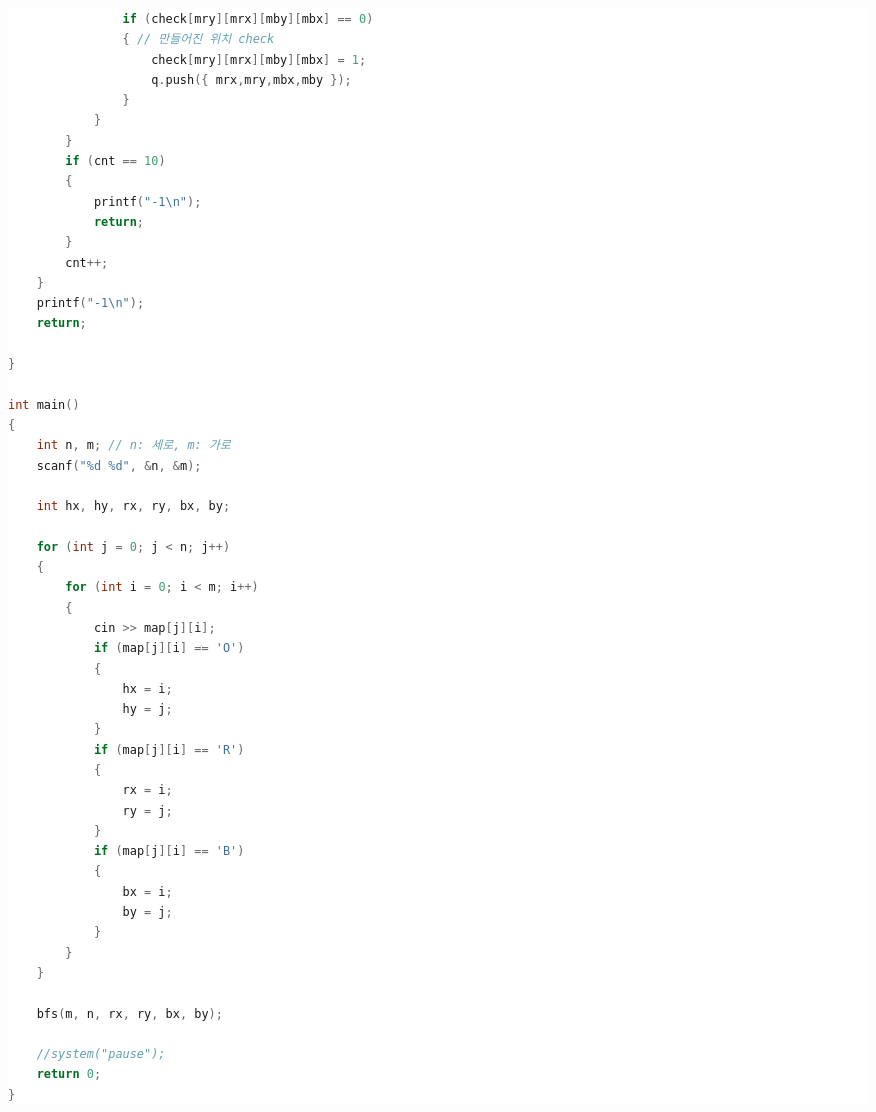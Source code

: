 ```c
				if (check[mry][mrx][mby][mbx] == 0)
				{ // 만들어진 위치 check
					check[mry][mrx][mby][mbx] = 1;
					q.push({ mrx,mry,mbx,mby });
				}
			}
		}
		if (cnt == 10)
		{
			printf("-1\n");
			return;
		}
		cnt++;
	}
	printf("-1\n");
	return;

}

int main()
{
	int n, m; // n: 세로, m: 가로
	scanf("%d %d", &n, &m);

	int hx, hy, rx, ry, bx, by;

	for (int j = 0; j < n; j++)
	{
		for (int i = 0; i < m; i++)
		{
			cin >> map[j][i];
			if (map[j][i] == 'O')
			{
				hx = i;
				hy = j;
			}
			if (map[j][i] == 'R')
			{
				rx = i;
				ry = j;
			}
			if (map[j][i] == 'B')
			{
				bx = i;
				by = j;
			}
		}
	}

	bfs(m, n, rx, ry, bx, by);

	//system("pause");
	return 0;
}
```
